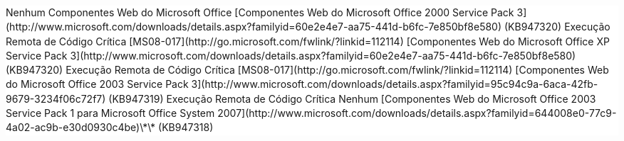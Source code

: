 </td>
<td style="border:1px solid black;">
Nenhum
</td>
</tr>
<tr>
<th colspan="4">
Componentes Web do Microsoft Office
</th>
</tr>
<tr>
<td style="border:1px solid black;">
[Componentes Web do Microsoft Office 2000 Service Pack 3](http://www.microsoft.com/downloads/details.aspx?familyid=60e2e4e7-aa75-441d-b6fc-7e850bf8e580)  
(KB947320)
</td>
<td style="border:1px solid black;">
Execução Remota de Código
</td>
<td style="border:1px solid black;">
Crítica
</td>
<td style="border:1px solid black;">
[MS08-017](http://go.microsoft.com/fwlink/?linkid=112114)
</td>
</tr>
<tr class="alternateRow">
<td style="border:1px solid black;">
[Componentes Web do Microsoft Office XP Service Pack 3](http://www.microsoft.com/downloads/details.aspx?familyid=60e2e4e7-aa75-441d-b6fc-7e850bf8e580)  
(KB947320)
</td>
<td style="border:1px solid black;">
Execução Remota de Código
</td>
<td style="border:1px solid black;">
Crítica
</td>
<td style="border:1px solid black;">
[MS08-017](http://go.microsoft.com/fwlink/?linkid=112114)
</td>
</tr>
<tr>
<td style="border:1px solid black;">
[Componentes Web do Microsoft Office 2003 Service Pack 3](http://www.microsoft.com/downloads/details.aspx?familyid=95c94c9a-6aca-42fb-9679-3234f06c72f7)  
(KB947319)
</td>
<td style="border:1px solid black;">
Execução Remota de Código
</td>
<td style="border:1px solid black;">
Crítica
</td>
<td style="border:1px solid black;">
Nenhum
</td>
</tr>
<tr class="alternateRow">
<td style="border:1px solid black;">
[Componentes Web do Microsoft Office 2003 Service Pack 1 para Microsoft Office System 2007](http://www.microsoft.com/downloads/details.aspx?familyid=644008e0-77c9-4a02-ac9b-e30d0930c4be)\*\*  
(KB947318)
</td>